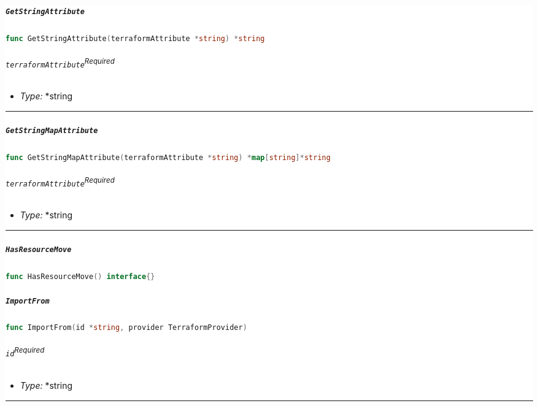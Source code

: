 ##### `GetStringAttribute` <a name="GetStringAttribute" id="@cdktf/provider-vault.pkiSecretBackendIntermediateSetSigned.PkiSecretBackendIntermediateSetSigned.getStringAttribute"></a>

```go
func GetStringAttribute(terraformAttribute *string) *string
```

###### `terraformAttribute`<sup>Required</sup> <a name="terraformAttribute" id="@cdktf/provider-vault.pkiSecretBackendIntermediateSetSigned.PkiSecretBackendIntermediateSetSigned.getStringAttribute.parameter.terraformAttribute"></a>

- *Type:* *string

---

##### `GetStringMapAttribute` <a name="GetStringMapAttribute" id="@cdktf/provider-vault.pkiSecretBackendIntermediateSetSigned.PkiSecretBackendIntermediateSetSigned.getStringMapAttribute"></a>

```go
func GetStringMapAttribute(terraformAttribute *string) *map[string]*string
```

###### `terraformAttribute`<sup>Required</sup> <a name="terraformAttribute" id="@cdktf/provider-vault.pkiSecretBackendIntermediateSetSigned.PkiSecretBackendIntermediateSetSigned.getStringMapAttribute.parameter.terraformAttribute"></a>

- *Type:* *string

---

##### `HasResourceMove` <a name="HasResourceMove" id="@cdktf/provider-vault.pkiSecretBackendIntermediateSetSigned.PkiSecretBackendIntermediateSetSigned.hasResourceMove"></a>

```go
func HasResourceMove() interface{}
```

##### `ImportFrom` <a name="ImportFrom" id="@cdktf/provider-vault.pkiSecretBackendIntermediateSetSigned.PkiSecretBackendIntermediateSetSigned.importFrom"></a>

```go
func ImportFrom(id *string, provider TerraformProvider)
```

###### `id`<sup>Required</sup> <a name="id" id="@cdktf/provider-vault.pkiSecretBackendIntermediateSetSigned.PkiSecretBackendIntermediateSetSigned.importFrom.parameter.id"></a>

- *Type:* *string

---